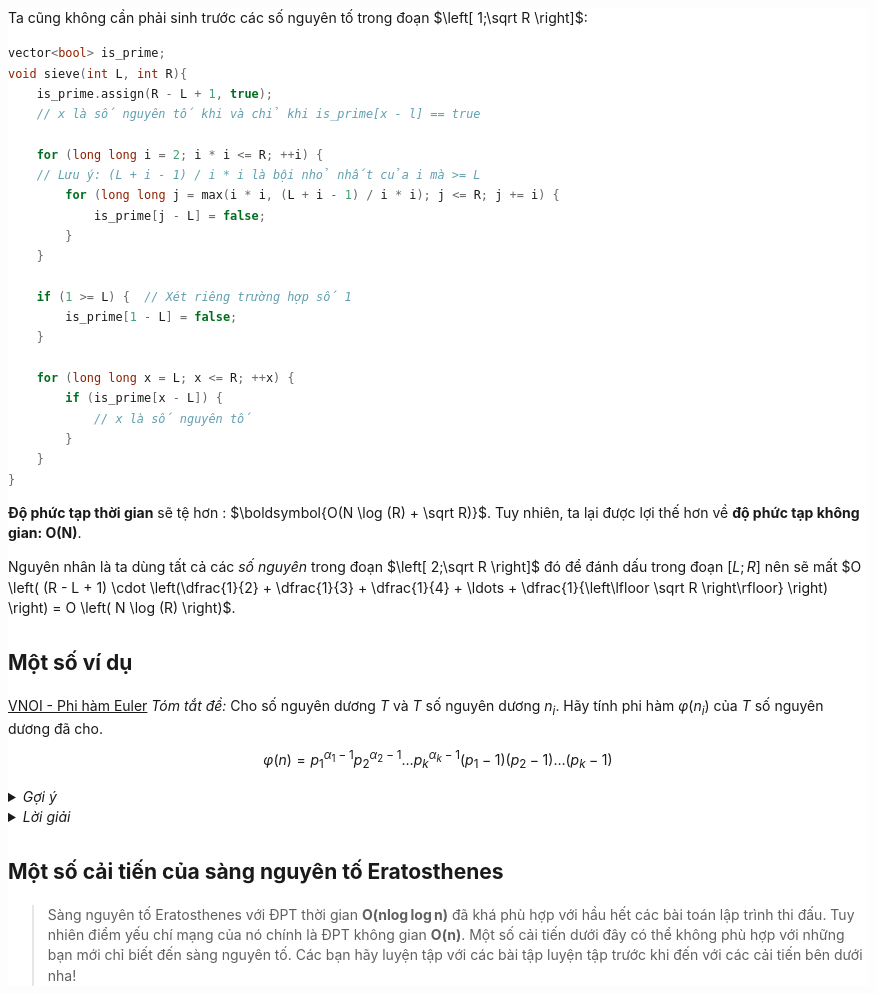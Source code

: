 Ta cũng không cần phải sinh trước các số nguyên tố trong đoạn $\left[ 1;\sqrt R \right]$:

```cpp
vector<bool> is_prime;
void sieve(int L, int R){
    is_prime.assign(R - L + 1, true); 
    // x là số nguyên tố khi và chỉ khi is_prime[x - l] == true

    for (long long i = 2; i * i <= R; ++i) {
    // Lưu ý: (L + i - 1) / i * i là bội nhỏ nhất của i mà >= L
        for (long long j = max(i * i, (L + i - 1) / i * i); j <= R; j += i) {
            is_prime[j - L] = false;
        }
    }

    if (1 >= L) {  // Xét riêng trường hợp số 1
        is_prime[1 - L] = false;
    }

    for (long long x = L; x <= R; ++x) {
        if (is_prime[x - L]) {
            // x là số nguyên tố
        }
    }
}
```
**Độ phức tạp thời gian** sẽ tệ hơn : $\boldsymbol{O(N \log (R) + \sqrt R)}$. 
Tuy nhiên, ta lại được lợi thế hơn về **độ phức tạp không gian: $\boldsymbol{O \left( N \right)}$**.

Nguyên nhân là ta dùng tất cả các *số nguyên* trong đoạn $\left[ 2;\sqrt R \right]$ đó để đánh dấu trong đoạn $[L; R]$ nên sẽ mất $O \left( (R - L + 1) \cdot \left(\dfrac{1}{2} + \dfrac{1}{3} + \dfrac{1}{4} + \ldots + \dfrac{1}{\left\lfloor \sqrt R \right\rfloor} \right) \right) = O \left( N \log (R) \right)$.

## Một số ví dụ
[VNOI - Phi hàm Euler](https://oj.vnoi.info/problem/etf)
*Tóm tắt đề:* 
Cho số nguyên dương $T$ và $T$ số nguyên dương $n_i$. Hãy tính phi hàm $\varphi(n_i)$ của $T$ số nguyên dương đã cho.
$$\varphi(n) = p_1^{\alpha_1 - 1}p_2^{\alpha_2 - 1} \ldots p_k^{\alpha_k - 1} (p_1-1)(p_2 - 1) \ldots (p_k - 1)$$
<details><summary><i>Gợi ý</i></summary></details>

<details><summary><i>Lời giải</i></summary></details>

## Một số cải tiến của sàng nguyên tố Eratosthenes
> Sàng nguyên tố Eratosthenes với ĐPT thời gian $\boldsymbol{O(n \log \log n)}$ đã khá phù hợp với hầu hết các bài toán lập trình thi đấu. Tuy nhiên điểm yếu chí mạng của nó chính là ĐPT không gian $\boldsymbol{O(n)}$.
> Một số cải tiến dưới đây có thể không phù hợp với những bạn mới chỉ biết đến sàng nguyên tố. Các bạn hãy luyện tập với các bài tập luyện tập trước khi đến với các cải tiến bên dưới nha!
